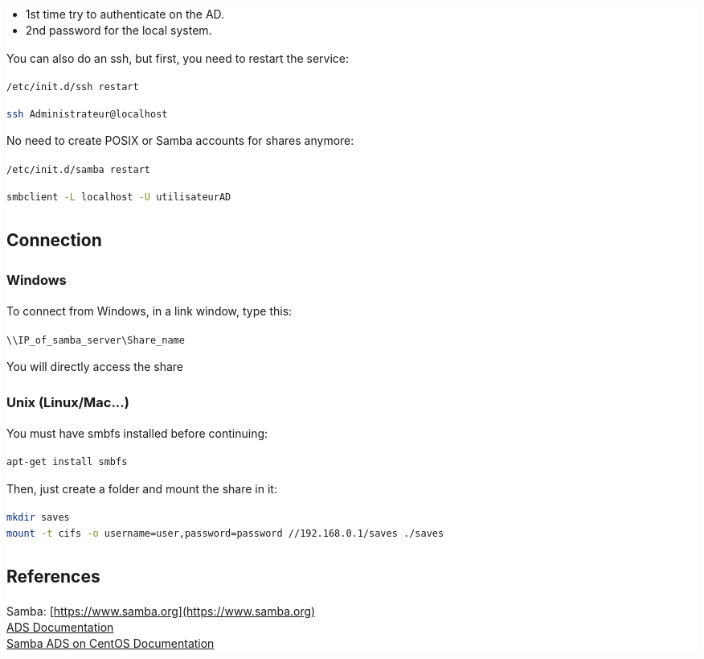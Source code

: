 - 1st time try to authenticate on the AD.
- 2nd password for the local system.

You can also do an ssh, but first, you need to restart the service:

```bash
/etc/init.d/ssh restart
```

```bash
ssh Administrateur@localhost
```

No need to create POSIX or Samba accounts for shares anymore:

```bash
/etc/init.d/samba restart
```

```bash
smbclient -L localhost -U utilisateurAD
```

## Connection

### Windows

To connect from Windows, in a link window, type this:

```
\\IP_of_samba_server\Share_name
```

You will directly access the share

### Unix (Linux/Mac...)

You must have smbfs installed before continuing:

```bash
apt-get install smbfs
```

Then, just create a folder and mount the share in it:

```bash
mkdir saves
mount -t cifs -o username=user,password=password //192.168.0.1/saves ./saves
```

## References

Samba: [https://www.samba.org](https://www.samba.org)  
[ADS Documentation](../../../static/pdf/ads.pdf)  
[Samba ADS on CentOS Documentation](../../../static/pdf/samba_ads_centos.pdf)
